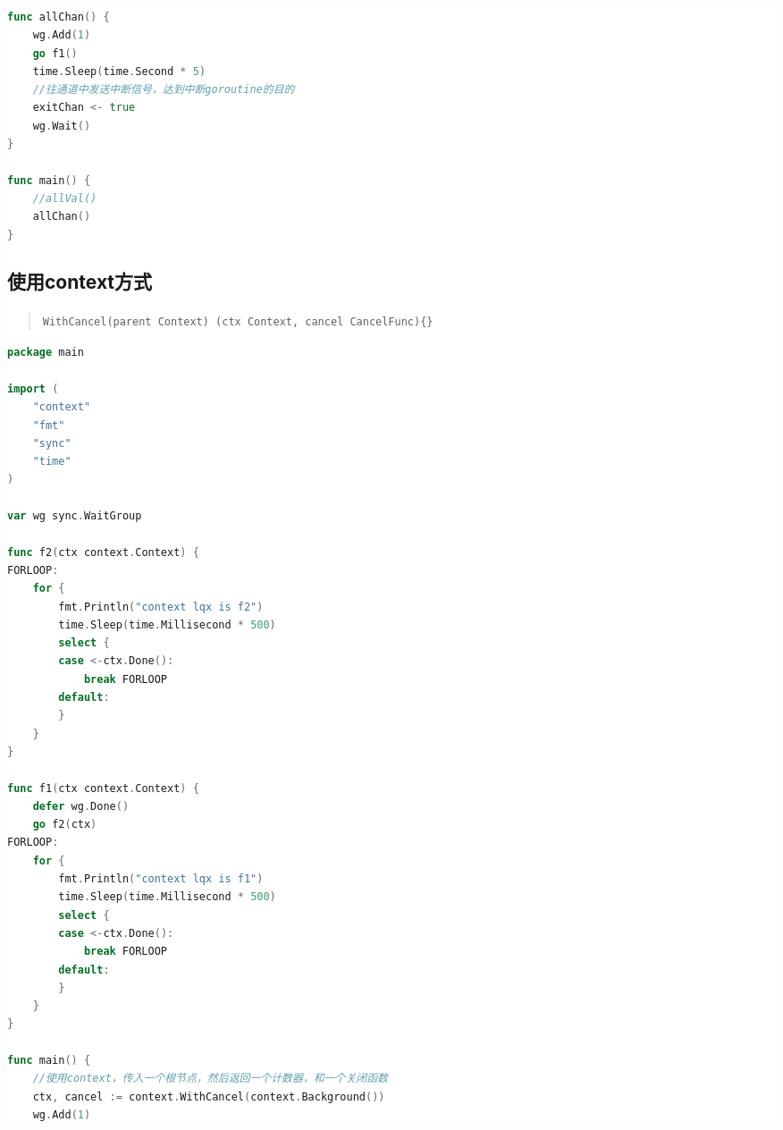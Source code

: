 ```GO
func allChan() {
	wg.Add(1)
	go f1()
	time.Sleep(time.Second * 5)
	//往通道中发送中断信号，达到中断goroutine的目的
	exitChan <- true
	wg.Wait()
}

func main() {
	//allVal()
	allChan()
}
```

## 使用context方式

> ` WithCancel(parent Context) (ctx Context, cancel CancelFunc){} `

```go
package main

import (
	"context"
	"fmt"
	"sync"
	"time"
)

var wg sync.WaitGroup

func f2(ctx context.Context) {
FORLOOP:
	for {
		fmt.Println("context lqx is f2")
		time.Sleep(time.Millisecond * 500)
		select {
		case <-ctx.Done():
			break FORLOOP
		default:
		}
	}
}

func f1(ctx context.Context) {
	defer wg.Done()
	go f2(ctx)
FORLOOP:
	for {
		fmt.Println("context lqx is f1")
		time.Sleep(time.Millisecond * 500)
		select {
		case <-ctx.Done():
			break FORLOOP
		default:
		}
	}
}

func main() {
	//使用context，传入一个根节点，然后返回一个计数器，和一个关闭函数
	ctx, cancel := context.WithCancel(context.Background())
	wg.Add(1)
```